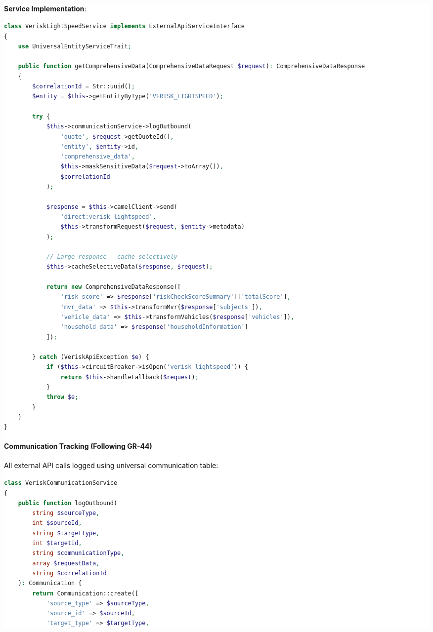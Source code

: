 **Service Implementation**:
```php
class VeriskLightSpeedService implements ExternalApiServiceInterface
{
    use UniversalEntityServiceTrait;
    
    public function getComprehensiveData(ComprehensiveDataRequest $request): ComprehensiveDataResponse
    {
        $correlationId = Str::uuid();
        $entity = $this->getEntityByType('VERISK_LIGHTSPEED');
        
        try {
            $this->communicationService->logOutbound(
                'quote', $request->getQuoteId(),
                'entity', $entity->id,
                'comprehensive_data',
                $this->maskSensitiveData($request->toArray()),
                $correlationId
            );
            
            $response = $this->camelClient->send(
                'direct:verisk-lightspeed',
                $this->transformRequest($request, $entity->metadata)
            );
            
            // Large response - cache selectively
            $this->cacheSelectiveData($response, $request);
            
            return new ComprehensiveDataResponse([
                'risk_score' => $response['riskCheckScoreSummary']['totalScore'],
                'mvr_data' => $this->transformMvr($response['subjects']),
                'vehicle_data' => $this->transformVehicles($response['vehicles']),
                'household_data' => $response['householdInformation']
            ]);
            
        } catch (VeriskApiException $e) {
            if ($this->circuitBreaker->isOpen('verisk_lightspeed')) {
                return $this->handleFallback($request);
            }
            throw $e;
        }
    }
}
```

#### Communication Tracking (Following GR-44)

All external API calls logged using universal communication table:
```php
class VeriskCommunicationService
{
    public function logOutbound(
        string $sourceType, 
        int $sourceId,
        string $targetType, 
        int $targetId,
        string $communicationType,
        array $requestData,
        string $correlationId
    ): Communication {
        return Communication::create([
            'source_type' => $sourceType,
            'source_id' => $sourceId,
            'target_type' => $targetType,
```